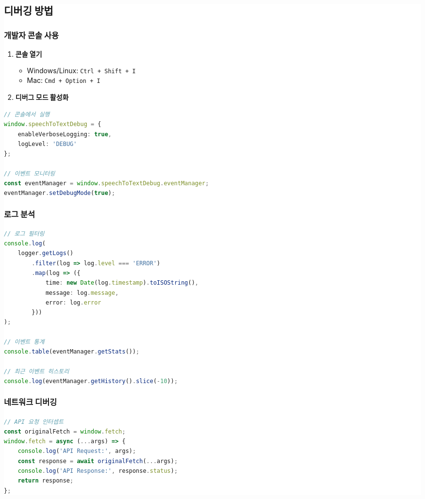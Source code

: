 
## 디버깅 방법

### 개발자 콘솔 사용

1. **콘솔 열기**
   - Windows/Linux: `Ctrl + Shift + I`
   - Mac: `Cmd + Option + I`

2. **디버그 모드 활성화**
```typescript
// 콘솔에서 실행
window.speechToTextDebug = {
    enableVerboseLogging: true,
    logLevel: 'DEBUG'
};

// 이벤트 모니터링
const eventManager = window.speechToTextDebug.eventManager;
eventManager.setDebugMode(true);
```

### 로그 분석

```typescript
// 로그 필터링
console.log(
    logger.getLogs()
        .filter(log => log.level === 'ERROR')
        .map(log => ({
            time: new Date(log.timestamp).toISOString(),
            message: log.message,
            error: log.error
        }))
);

// 이벤트 통계
console.table(eventManager.getStats());

// 최근 이벤트 히스토리
console.log(eventManager.getHistory().slice(-10));
```

### 네트워크 디버깅

```typescript
// API 요청 인터셉트
const originalFetch = window.fetch;
window.fetch = async (...args) => {
    console.log('API Request:', args);
    const response = await originalFetch(...args);
    console.log('API Response:', response.status);
    return response;
};
```
